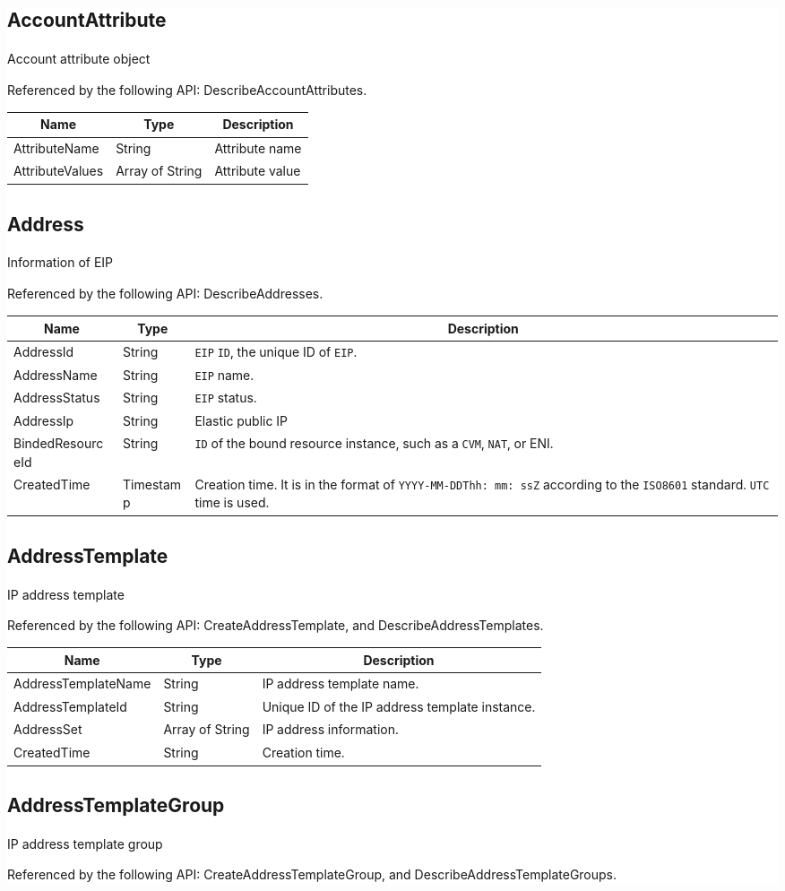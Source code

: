 ## AccountAttribute

Account attribute object

Referenced by the following API: DescribeAccountAttributes.

| Name | Type | Description |
|------|------|-------|
| AttributeName | String | Attribute name |
| AttributeValues | Array of String | Attribute value |

## Address

Information of EIP

Referenced by the following API: DescribeAddresses.

| Name | Type | Description |
|------|------|-------|
| AddressId | String | `EIP` `ID`, the unique ID of `EIP`. |
| AddressName | String | `EIP` name. |
| AddressStatus | String | `EIP` status. |
| AddressIp | String | Elastic public IP |
| BindedResourceId | String | `ID` of the bound resource instance, such as a `CVM`, `NAT`, or ENI. |
| CreatedTime | Timestamp | Creation time. It is in the format of `YYYY-MM-DDThh: mm: ssZ` according to the `ISO8601` standard. `UTC` time is used. |

## AddressTemplate

IP address template

Referenced by the following API: CreateAddressTemplate, and DescribeAddressTemplates.

| Name | Type | Description |
|------|------|-------|
| AddressTemplateName | String | IP address template name. |
| AddressTemplateId | String | Unique ID of the IP address template instance. |
| AddressSet | Array of String | IP address information. |
| CreatedTime | String | Creation time. |

## AddressTemplateGroup

IP address template group

Referenced by the following API: CreateAddressTemplateGroup, and DescribeAddressTemplateGroups.

